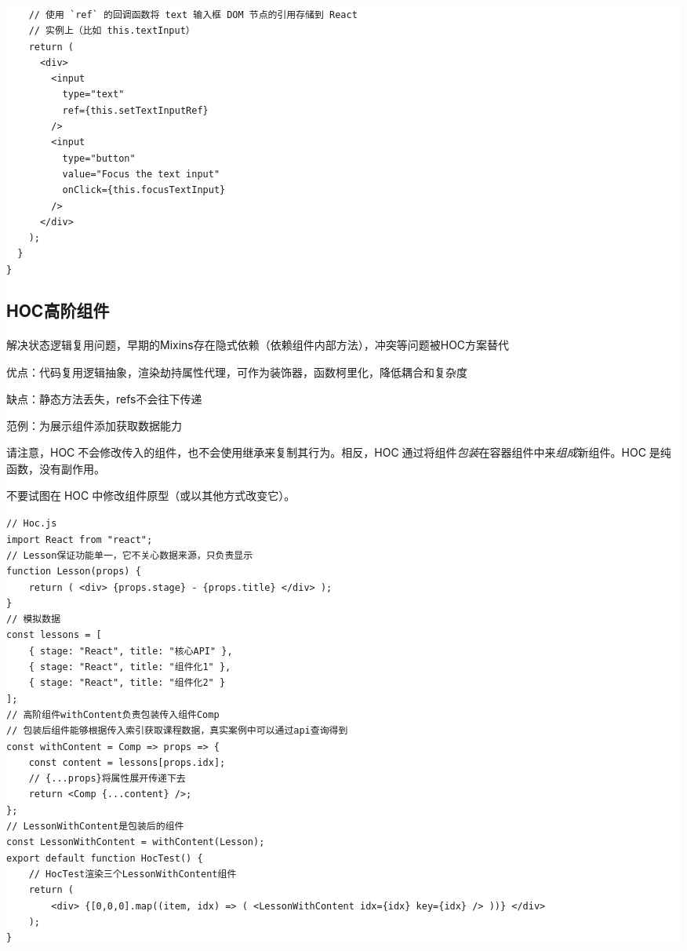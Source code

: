 ```react
    // 使用 `ref` 的回调函数将 text 输入框 DOM 节点的引用存储到 React
    // 实例上（比如 this.textInput）
    return (
      <div>
        <input
          type="text"
          ref={this.setTextInputRef}
        />
        <input
          type="button"
          value="Focus the text input"
          onClick={this.focusTextInput}
        />
      </div>
    );
  }
}
```

## HOC高阶组件

解决状态逻辑复用问题，早期的Mixins存在隐式依赖（依赖组件内部方法），冲突等问题被HOC方案替代

优点：代码复用逻辑抽象，渲染劫持属性代理，可作为装饰器，函数柯里化，降低耦合和复杂度

缺点：静态方法丢失，refs不会往下传递

范例：为展示组件添加获取数据能力

请注意，HOC 不会修改传入的组件，也不会使用继承来复制其行为。相反，HOC 通过将组件*包装*在容器组件中来*组成*新组件。HOC 是纯函数，没有副作用。

不要试图在 HOC 中修改组件原型（或以其他方式改变它）。

```react
// Hoc.js 
import React from "react"; 
// Lesson保证功能单一，它不关心数据来源，只负责显示 
function Lesson(props) { 
    return ( <div> {props.stage} - {props.title} </div> ); 
}
// 模拟数据 
const lessons = [ 
    { stage: "React", title: "核心API" }, 
    { stage: "React", title: "组件化1" }, 
    { stage: "React", title: "组件化2" } 
];
// 高阶组件withContent负责包装传入组件Comp 
// 包装后组件能够根据传入索引获取课程数据，真实案例中可以通过api查询得到 
const withContent = Comp => props => { 
    const content = lessons[props.idx]; 
    // {...props}将属性展开传递下去 
    return <Comp {...content} />; 
};
// LessonWithContent是包装后的组件 
const LessonWithContent = withContent(Lesson); 
export default function HocTest() { 
    // HocTest渲染三个LessonWithContent组件 
    return ( 
        <div> {[0,0,0].map((item, idx) => ( <LessonWithContent idx={idx} key={idx} /> ))} </div> 
    ); 
}
```
